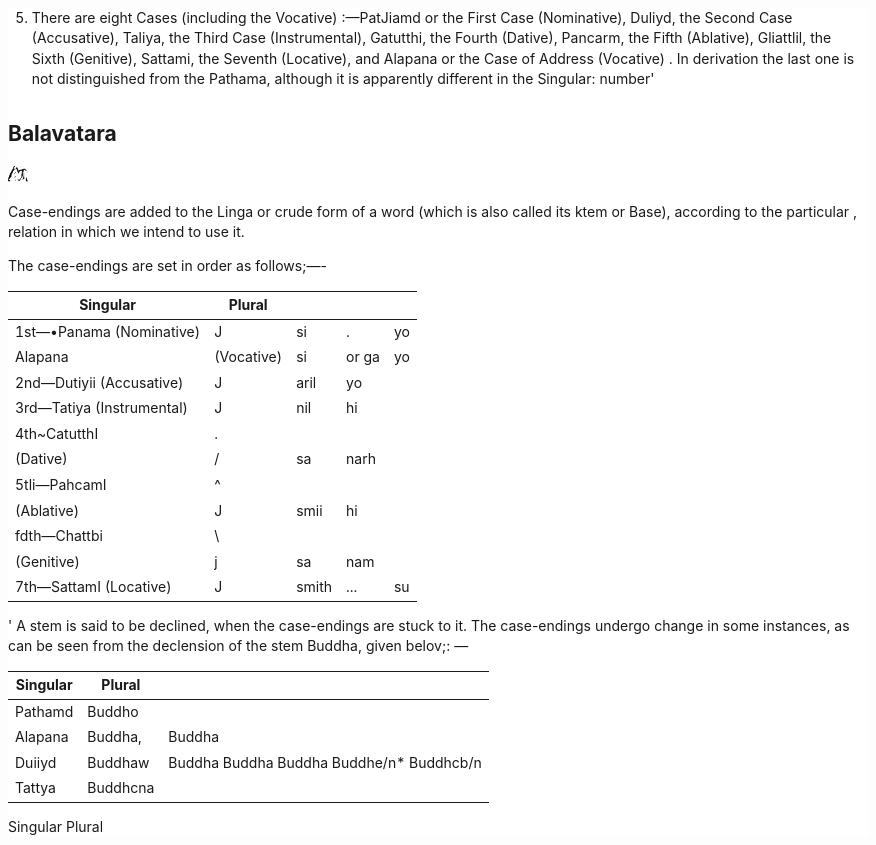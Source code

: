 5. There are eight Cases (including the Vocative) :—PatJiamd or the First Case
(Nominative), Duliyd, the Second Case
(Accusative), Taliya, the Third Case (Instrumental), Gatutthi, the Fourth (Dative),
Pancarm, the Fifth (Ablative), Gliattlil, the Sixth (Genitive), Sattami, the Seventh (Locative), and Alapana or the Case of Address (Vocative) . In derivation the last one is not distinguished from the Pathama, although it is apparently different in the Singular: number'

## Balavatara

![38_Image_0.Png](38_Image_0.Png)

Case-endings are added to the Linga or crude form of a word (which is also called its ktem or Base), according to the particular
, relation in which we intend to use it.

The case-endings are set in order as follows;—-

| Singular                  | Plural     |       |       |    |
|---------------------------|------------|-------|-------|----|
| 1st—•Panama (Nominative)  | J          | si    | .     | yo |
| Alapana                   | (Vocative) | si    | or ga | yo |
| 2nd—Dutiyii (Accusative)  | J          | aril  | yo    |    |
| 3rd—Tatiya (Instrumental) | J          | nil   | hi    |    |
| 4th~CatutthI              | .          |       |       |    |
| (Dative)                  | /          | sa    | narh  |    |
| 5tli—PahcamI              | ^          |       |       |    |
| (Ablative)                | J          | smii  | hi    |    |
| fdth—Chattbi              | \          |       |       |    |
| (Genitive)                | j          | sa    | nam   |    |
| 7th—SattamI (Locative)    | J          | smith | ...   | su |

' A stem is said to be declined, when the case-endings are stuck to it. The case-endings undergo change in some instances, as can be seen from the declension of the stem Buddha, given belov;: —

| Singular   | Plural   |                                          |
|------------|----------|------------------------------------------|
| Pathamd    | Buddho   |                                          |
| Alapana    | Buddha,  | Buddha                                   |
| Duiiyd     | Buddhaw  | Buddha Buddha Buddha Buddhe/n* Buddhcb/n |
| Tattya     | Buddhcna |                                          |

Singular Plural
